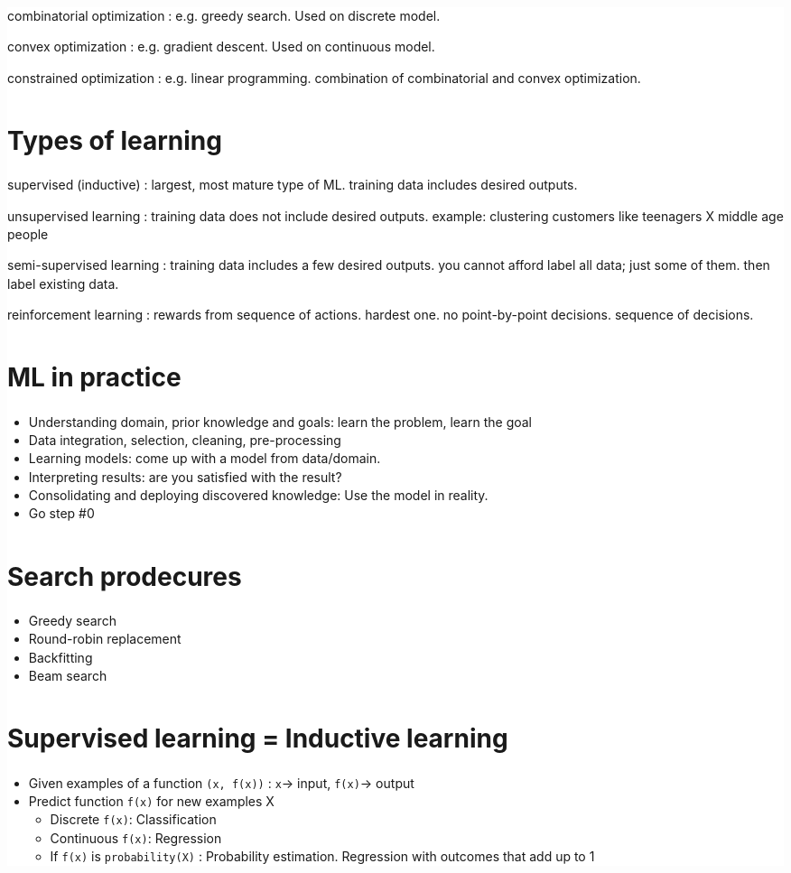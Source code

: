 combinatorial optimization
: e.g. greedy search. Used on discrete model.

convex optimization
: e.g. gradient descent. Used on continuous model.

constrained optimization
: e.g. linear programming. combination of combinatorial and convex optimization.


# Types of learning

supervised (inductive)
: largest, most mature type of ML. training data includes desired outputs.

unsupervised learning
: training data does not include desired outputs. example: clustering customers like teenagers X middle age people

semi-supervised learning
: training data includes a few desired outputs. you cannot afford label all data; just some of them. then label existing data.

reinforcement learning
: rewards from sequence of actions. hardest one. no point-by-point decisions. sequence of decisions.
 

# ML in practice

* Understanding domain, prior knowledge and goals: learn the problem, learn the goal
* Data integration, selection, cleaning, pre-processing 
* Learning models: come up with a model from data/domain.
* Interpreting results: are you satisfied with the result?                              
* Consolidating and deploying discovered knowledge: Use the model in reality.  
* Go step #0

# Search prodecures
* Greedy search
* Round-robin replacement
* Backfitting
* Beam search


Supervised learning = Inductive learning
===============================================================================================================
 
* Given examples of a function `(x, f(x))` : `x`-> input, `f(x)`-> output
* Predict function `f(x)` for new examples X
  * Discrete `f(x)`: Classification
  * Continuous `f(x)`: Regression
  * If `f(x)` is `probability(X)` : Probability estimation. Regression with outcomes that add up to 1
